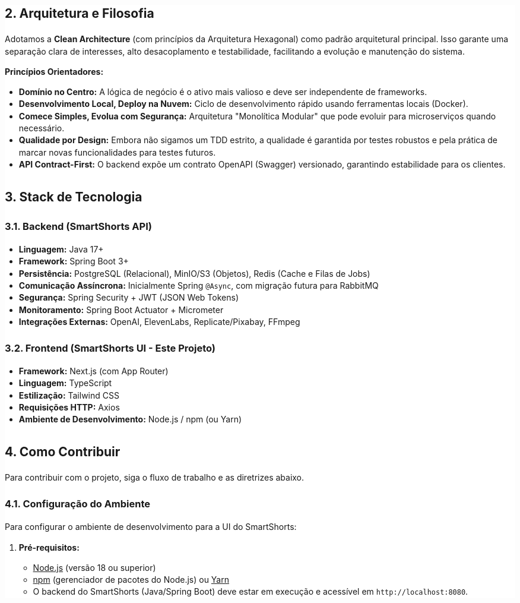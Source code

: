 ## 2\. Arquitetura e Filosofia

Adotamos a **Clean Architecture** (com princípios da Arquitetura Hexagonal) como padrão arquitetural principal. Isso garante uma separação clara de interesses, alto desacoplamento e testabilidade, facilitando a evolução e manutenção do sistema.

**Princípios Orientadores:**

  * **Domínio no Centro:** A lógica de negócio é o ativo mais valioso e deve ser independente de frameworks.
  * **Desenvolvimento Local, Deploy na Nuvem:** Ciclo de desenvolvimento rápido usando ferramentas locais (Docker).
  * **Comece Simples, Evolua com Segurança:** Arquitetura "Monolítica Modular" que pode evoluir para microserviços quando necessário.
  * **Qualidade por Design:** Embora não sigamos um TDD estrito, a qualidade é garantida por testes robustos e pela prática de marcar novas funcionalidades para testes futuros.
  * **API Contract-First:** O backend expõe um contrato OpenAPI (Swagger) versionado, garantindo estabilidade para os clientes.

## 3\. Stack de Tecnologia

### 3.1. Backend (SmartShorts API)

  * **Linguagem:** Java 17+
  * **Framework:** Spring Boot 3+
  * **Persistência:** PostgreSQL (Relacional), MinIO/S3 (Objetos), Redis (Cache e Filas de Jobs)
  * **Comunicação Assíncrona:** Inicialmente Spring `@Async`, com migração futura para RabbitMQ
  * **Segurança:** Spring Security + JWT (JSON Web Tokens)
  * **Monitoramento:** Spring Boot Actuator + Micrometer
  * **Integrações Externas:** OpenAI, ElevenLabs, Replicate/Pixabay, FFmpeg

### 3.2. Frontend (SmartShorts UI - Este Projeto)

  * **Framework:** Next.js (com App Router)
  * **Linguagem:** TypeScript
  * **Estilização:** Tailwind CSS
  * **Requisições HTTP:** Axios
  * **Ambiente de Desenvolvimento:** Node.js / npm (ou Yarn)

## 4\. Como Contribuir

Para contribuir com o projeto, siga o fluxo de trabalho e as diretrizes abaixo.

### 4.1. Configuração do Ambiente

Para configurar o ambiente de desenvolvimento para a UI do SmartShorts:

1.  **Pré-requisitos:**

      * [Node.js](https://nodejs.org/en/) (versão 18 ou superior)
      * [npm](https://www.npmjs.com/) (gerenciador de pacotes do Node.js) ou [Yarn](https://yarnpkg.com/)
      * O backend do SmartShorts (Java/Spring Boot) deve estar em execução e acessível em `http://localhost:8080`.
